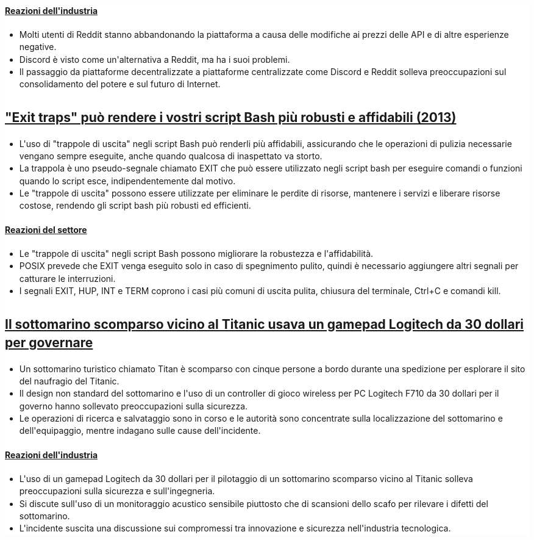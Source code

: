 #### [Reazioni dell'industria](http://news.ycombinator.com/item?id=36401999)

- Molti utenti di Reddit stanno abbandonando la piattaforma a causa delle modifiche ai prezzi delle API e di altre esperienze negative.
- Discord è visto come un'alternativa a Reddit, ma ha i suoi problemi.
- Il passaggio da piattaforme decentralizzate a piattaforme centralizzate come Discord e Reddit solleva preoccupazioni sul consolidamento del potere e sul futuro di Internet.

## ["Exit traps" può rendere i vostri script Bash più robusti e affidabili (2013)](http://redsymbol.net/articles/bash-exit-traps/)

- L'uso di "trappole di uscita" negli script Bash può renderli più affidabili, assicurando che le operazioni di pulizia necessarie vengano sempre eseguite, anche quando qualcosa di inaspettato va storto.
- La trappola è uno pseudo-segnale chiamato EXIT che può essere utilizzato negli script bash per eseguire comandi o funzioni quando lo script esce, indipendentemente dal motivo.
- Le "trappole di uscita" possono essere utilizzate per eliminare le perdite di risorse, mantenere i servizi e liberare risorse costose, rendendo gli script bash più robusti ed efficienti.

#### [Reazioni del settore](http://news.ycombinator.com/item?id=36400465)

- Le "trappole di uscita" negli script Bash possono migliorare la robustezza e l'affidabilità.
- POSIX prevede che EXIT venga eseguito solo in caso di spegnimento pulito, quindi è necessario aggiungere altri segnali per catturare le interruzioni.
- I segnali EXIT, HUP, INT e TERM coprono i casi più comuni di uscita pulita, chiusura del terminale, Ctrl+C e comandi kill.

## [Il sottomarino scomparso vicino al Titanic usava un gamepad Logitech da 30 dollari per governare](https://arstechnica.com/gaming/2023/06/submarine-missing-near-titanic-used-a-30-logitech-gamepad-for-steering/)

- Un sottomarino turistico chiamato Titan è scomparso con cinque persone a bordo durante una spedizione per esplorare il sito del naufragio del Titanic.
- Il design non standard del sottomarino e l'uso di un controller di gioco wireless per PC Logitech F710 da 30 dollari per il governo hanno sollevato preoccupazioni sulla sicurezza.
- Le operazioni di ricerca e salvataggio sono in corso e le autorità sono concentrate sulla localizzazione del sottomarino e dell'equipaggio, mentre indagano sulle cause dell'incidente.

#### [Reazioni dell'industria](http://news.ycombinator.com/item?id=36407781)

- L'uso di un gamepad Logitech da 30 dollari per il pilotaggio di un sottomarino scomparso vicino al Titanic solleva preoccupazioni sulla sicurezza e sull'ingegneria.
- Si discute sull'uso di un monitoraggio acustico sensibile piuttosto che di scansioni dello scafo per rilevare i difetti del sottomarino.
- L'incidente suscita una discussione sui compromessi tra innovazione e sicurezza nell'industria tecnologica.
